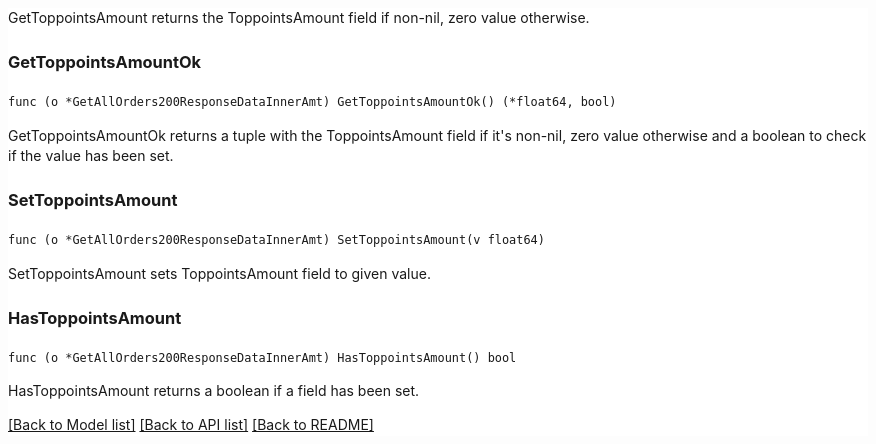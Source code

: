 GetToppointsAmount returns the ToppointsAmount field if non-nil, zero value otherwise.

### GetToppointsAmountOk

`func (o *GetAllOrders200ResponseDataInnerAmt) GetToppointsAmountOk() (*float64, bool)`

GetToppointsAmountOk returns a tuple with the ToppointsAmount field if it's non-nil, zero value otherwise
and a boolean to check if the value has been set.

### SetToppointsAmount

`func (o *GetAllOrders200ResponseDataInnerAmt) SetToppointsAmount(v float64)`

SetToppointsAmount sets ToppointsAmount field to given value.

### HasToppointsAmount

`func (o *GetAllOrders200ResponseDataInnerAmt) HasToppointsAmount() bool`

HasToppointsAmount returns a boolean if a field has been set.


[[Back to Model list]](../README.md#documentation-for-models) [[Back to API list]](../README.md#documentation-for-api-endpoints) [[Back to README]](../README.md)


